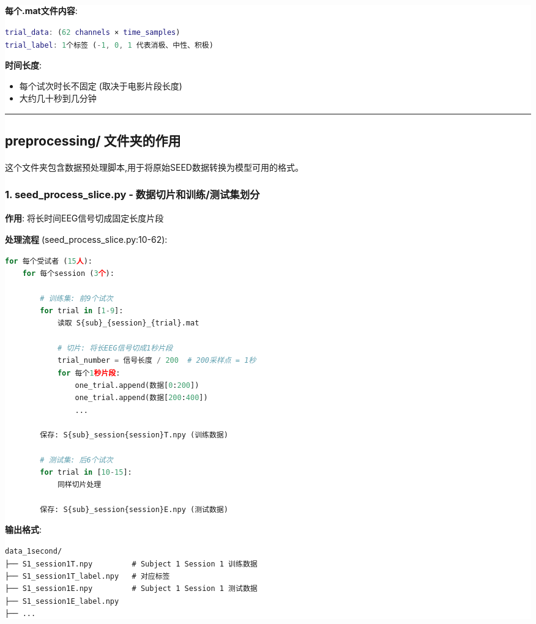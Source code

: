**每个.mat文件内容**:
```matlab
trial_data: (62 channels × time_samples)
trial_label: 1个标签 (-1, 0, 1 代表消极、中性、积极)
```

**时间长度**:
- 每个试次时长不固定 (取决于电影片段长度)
- 大约几十秒到几分钟

---

## preprocessing/ 文件夹的作用

这个文件夹包含数据预处理脚本,用于将原始SEED数据转换为模型可用的格式。

### 1. seed_process_slice.py - 数据切片和训练/测试集划分

**作用**: 将长时间EEG信号切成固定长度片段

**处理流程** (seed_process_slice.py:10-62):

```python
for 每个受试者 (15人):
    for 每个session (3个):

        # 训练集: 前9个试次
        for trial in [1-9]:
            读取 S{sub}_{session}_{trial}.mat

            # 切片: 将长EEG信号切成1秒片段
            trial_number = 信号长度 / 200  # 200采样点 = 1秒
            for 每个1秒片段:
                one_trial.append(数据[0:200])
                one_trial.append(数据[200:400])
                ...

        保存: S{sub}_session{session}T.npy (训练数据)

        # 测试集: 后6个试次
        for trial in [10-15]:
            同样切片处理

        保存: S{sub}_session{session}E.npy (测试数据)
```

**输出格式**:
```
data_1second/
├── S1_session1T.npy         # Subject 1 Session 1 训练数据
├── S1_session1T_label.npy   # 对应标签
├── S1_session1E.npy         # Subject 1 Session 1 测试数据
├── S1_session1E_label.npy
├── ...
```
